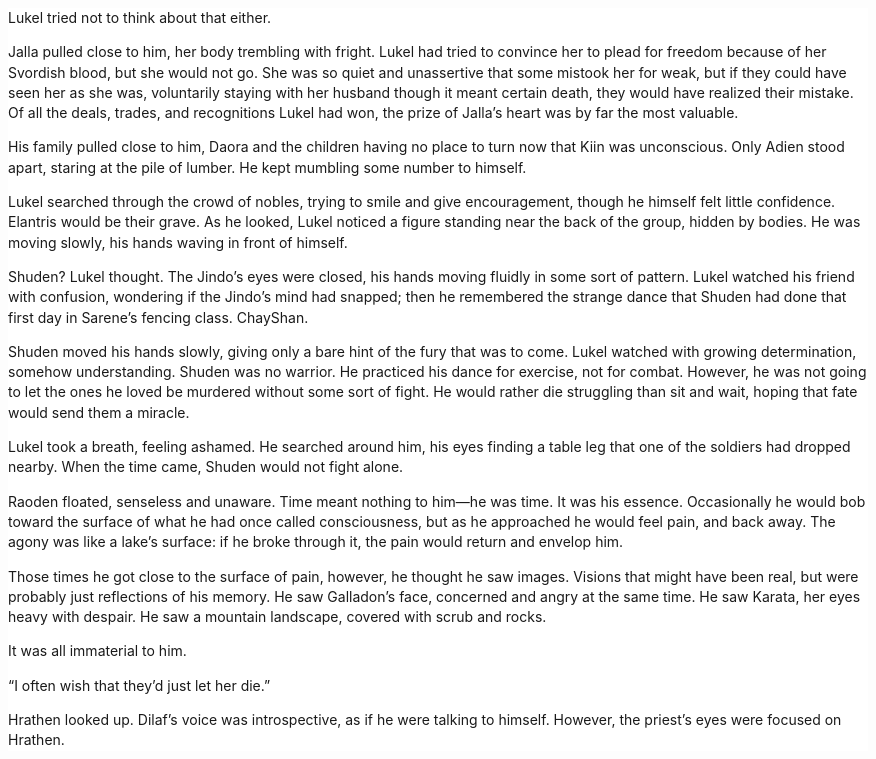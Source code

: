 Lukel tried not to think about that either.

Jalla pulled close to him, her body trembling with fright. Lukel had tried to
convince her to plead for freedom because of her Svordish blood, but she would
not go. She was so quiet and unassertive that some mistook her for weak, but if
they could have seen her as she was, voluntarily staying with her husband
though it meant certain death, they would have realized their mistake. Of all
the deals, trades, and recognitions Lukel had won, the prize of Jalla’s heart
was by far the most valuable.

His family pulled close to him, Daora and the children having no place to turn
now that Kiin was unconscious. Only Adien stood apart, staring at the pile of
lumber. He kept mumbling some number to himself.

Lukel searched through the crowd of nobles, trying to smile and give
encouragement, though he himself felt little confidence. Elantris would be
their grave. As he looked, Lukel noticed a figure standing near the back of the
group, hidden by bodies. He was moving slowly, his hands waving in front of
himself.

Shuden? Lukel thought. The Jindo’s eyes were closed, his hands moving fluidly
in some sort of pattern. Lukel watched his friend with confusion, wondering if
the Jindo’s mind had snapped; then he remembered the strange dance that Shuden
had done that first day in Sarene’s fencing class. ChayShan.

Shuden moved his hands slowly, giving only a bare hint of the fury that was to
come. Lukel watched with growing determination, somehow understanding. Shuden
was no warrior. He practiced his dance for exercise, not for combat. However,
he was not going to let the ones he loved be murdered without some sort of
fight. He would rather die struggling than sit and wait, hoping that fate would
send them a miracle.

Lukel took a breath, feeling ashamed. He searched around him, his eyes finding
a table leg that one of the soldiers had dropped nearby. When the time came,
Shuden would not fight alone.


Raoden floated, senseless and unaware. Time meant nothing to him—he was time.
It was his essence. Occasionally he would bob toward the surface of what he had
once called consciousness, but as he approached he would feel pain, and back
away. The agony was like a lake’s surface: if he broke through it, the pain
would return and envelop him.

Those times he got close to the surface of pain, however, he thought he saw
images. Visions that might have been real, but were probably just reflections
of his memory. He saw Galladon’s face, concerned and angry at the same time. He
saw Karata, her eyes heavy with despair. He saw a mountain landscape, covered
with scrub and rocks.

It was all immaterial to him.


“I often wish that they’d just let her die.”

Hrathen looked up. Dilaf’s voice was introspective, as if he were talking to
himself. However, the priest’s eyes were focused on Hrathen.
